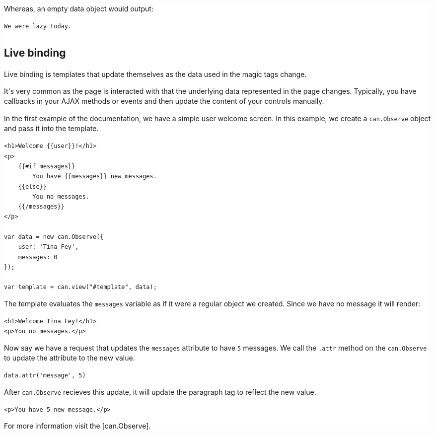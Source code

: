 Whereas, an empty data object would output:

	We were lazy today.

## Live binding

Live binding is templates that update themselves as the data 
used in the magic tags change.

It's very common as the page is interacted with that the underlying 
data represented in the page changes.  Typically, you have callbacks 
in your AJAX methods or events and then update the content of your 
controls manually.

In the first example of the documentation, we have a 
simple user welcome screen.  In this example, we create a `can.Observe`
object and pass it into the template.

	<h1>Welcome {{user}}!</h1>
	<p>
		{{#if messages}}
			You have {{messages}} new messages.
		{{else}}
			You no messages.
		{{/messages}}
	</p>

	var data = new can.Observe({
		user: 'Tina Fey',
		messages: 0
	});

	var template = can.view("#template", data);

The template evaluates the `messages` variable as if
it were a regular object we created.  Since we have 
no message it will render:

	<h1>Welcome Tina Fey!</h1>
	<p>You no messages.</p>

Now say we have a request that updates
the `messages` attribute to have `5` messages.  We 
call the `.attr` method on the `can.Observe` to update
the attribute to the new value.

	data.attr('message', 5)

After `can.Observe` recieves this update, it will
update the paragraph tag to reflect the new value.

	<p>You have 5 new message.</p>

For more information visit the [can.Observe].
